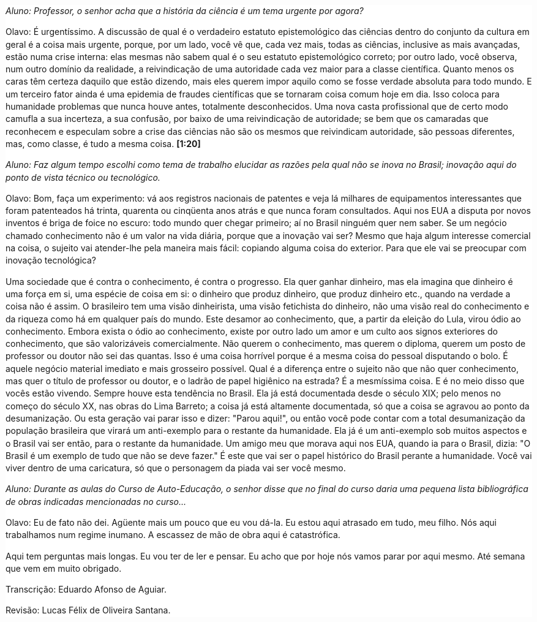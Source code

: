 *Aluno: Professor, o senhor acha que a história da ciência é um tema urgente por agora?*

Olavo: É urgentíssimo. A discussão de qual é o verdadeiro estatuto epistemológico das ciências dentro do conjunto da cultura em geral é a coisa mais urgente, porque, por um lado, você vê que, cada vez mais, todas as ciências, inclusive as mais avançadas, estão numa crise interna: elas mesmas não sabem qual é o seu estatuto epistemológico correto; por outro lado, você observa, num outro domínio da realidade, a reivindicação de uma autoridade cada vez maior para a classe científica. Quanto menos os caras têm certeza daquilo que estão dizendo, mais eles querem impor aquilo como se fosse verdade absoluta para todo mundo. E um terceiro fator ainda é uma epidemia de fraudes científicas que se tornaram coisa comum hoje em dia. Isso coloca para humanidade problemas que nunca houve antes, totalmente desconhecidos. Uma nova casta profissional que de certo modo camufla a sua incerteza, a sua confusão, por baixo de uma reivindicação de autoridade; se bem que os camaradas que reconhecem e especulam sobre a crise das ciências não são os mesmos que reivindicam autoridade, são pessoas diferentes, mas, como classe, é tudo a mesma coisa. **\[1:20\]**

*Aluno: Faz algum tempo escolhi como tema de trabalho elucidar as razões pela qual não se inova no Brasil; inovação aqui do ponto de vista técnico ou tecnológico.*

Olavo: Bom, faça um experimento: vá aos registros nacionais de patentes e veja lá milhares de equipamentos interessantes que foram patenteados há trinta, quarenta ou cinqüenta anos atrás e que nunca foram consultados. Aqui nos EUA a disputa por novos inventos é briga de foice no escuro: todo mundo quer chegar primeiro; aí no Brasil ninguém quer nem saber. Se um negócio chamado conhecimento não é um valor na vida diária, porque que a inovação vai ser? Mesmo que haja algum interesse comercial na coisa, o sujeito vai atender-lhe pela maneira mais fácil: copiando alguma coisa do exterior. Para que ele vai se preocupar com inovação tecnológica?

Uma sociedade que é contra o conhecimento, é contra o progresso. Ela quer ganhar dinheiro, mas ela imagina que dinheiro é uma força em si, uma espécie de coisa em si: o dinheiro que produz dinheiro, que produz dinheiro etc., quando na verdade a coisa não é assim. O brasileiro tem uma visão dinheirista, uma visão fetichista do dinheiro, não uma visão real do conhecimento e da riqueza como há em qualquer país do mundo. Este desamor ao conhecimento, que, a partir da eleição do Lula, virou ódio ao conhecimento. Embora exista o ódio ao conhecimento, existe por outro lado um amor e um culto aos signos exteriores do conhecimento, que são valorizáveis comercialmente. Não querem o conhecimento, mas querem o diploma, querem um posto de professor ou doutor não sei das quantas. Isso é uma coisa horrível porque é a mesma coisa do pessoal disputando o bolo. É aquele negócio material imediato e mais grosseiro possível. Qual é a diferença entre o sujeito não que não quer conhecimento, mas quer o título de professor ou doutor, e o ladrão de papel higiênico na estrada? É a mesmíssima coisa. E é no meio disso que vocês estão vivendo. Sempre houve esta tendência no Brasil. Ela já está documentada desde o século XIX; pelo menos no começo do século XX, nas obras do Lima Barreto; a coisa já está altamente documentada, só que a coisa se agravou ao ponto da desumanização. Ou esta geração vai parar isso e dizer: "Parou aqui!", ou então você pode contar com a total desumanização da população brasileira que virará um anti-exemplo para o restante da humanidade. Ela já é um anti-exemplo sob muitos aspectos e o Brasil vai ser então, para o restante da humanidade. Um amigo meu que morava aqui nos EUA, quando ia para o Brasil, dizia: "O Brasil é um exemplo de tudo que não se deve fazer." É este que vai ser o papel histórico do Brasil perante a humanidade. Você vai viver dentro de uma caricatura, só que o personagem da piada vai ser você mesmo.

*Aluno: Durante as aulas do Curso de Auto-Educação, o senhor disse que no final do curso daria uma pequena lista bibliográfica de obras indicadas mencionadas no curso\...*

Olavo: Eu de fato não dei. Agüente mais um pouco que eu vou dá-la. Eu estou aqui atrasado em tudo, meu filho. Nós aqui trabalhamos num regime inumano. A escassez de mão de obra aqui é catastrófica.

Aqui tem perguntas mais longas. Eu vou ter de ler e pensar. Eu acho que por hoje nós vamos parar por aqui mesmo. Até semana que vem em muito obrigado.

Transcrição: Eduardo Afonso de Aguiar.

Revisão: Lucas Félix de Oliveira Santana.
